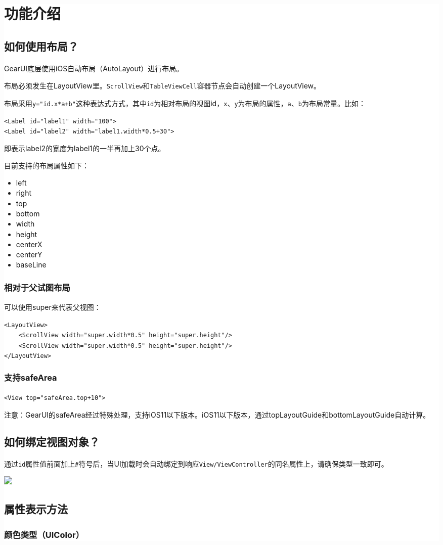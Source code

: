 
# 功能介绍

## 如何使用布局？

GearUI底层使用iOS自动布局（AutoLayout）进行布局。

布局必须发生在LayoutView里。`ScrollView`和`TableViewCell`容器节点会自动创建一个LayoutView。

布局采用`y="id.x*a+b"`这种表达式方式，其中`id`为相对布局的视图id，`x`、`y`为布局的属性，`a`、`b`为布局常量。比如：

	<Label id="label1" width="100">
	<Label id="label2" width="label1.width*0.5+30">
	
即表示label2的宽度为label1的一半再加上30个点。

目前支持的布局属性如下：

* left
* right
* top
* bottom
* width
* height
* centerX
* centerY
* baseLine

### 相对于父试图布局

可以使用super来代表父视图：

	<LayoutView>
		<ScrollView width="super.width*0.5" height="super.height"/>
		<ScrollView width="super.width*0.5" height="super.height"/>
	</LayoutView>
	
### 支持safeArea

	<View top="safeArea.top+10">

注意：GearUI的safeArea经过特殊处理，支持iOS11以下版本。iOS11以下版本，通过topLayoutGuide和bottomLayoutGuide自动计算。
	
## 如何绑定视图对象？

通过`id`属性值前面加上`#`符号后，当UI加载时会自动绑定到响应`View/ViewController`的同名属性上，请确保类型一致即可。

![](https://git.woa.com/gearui/gearui/uploads/12ABAAC099654DC495FD9392EA4B44A2/dynomicbind.png)


## 属性表示方法

### 颜色类型（UIColor）
